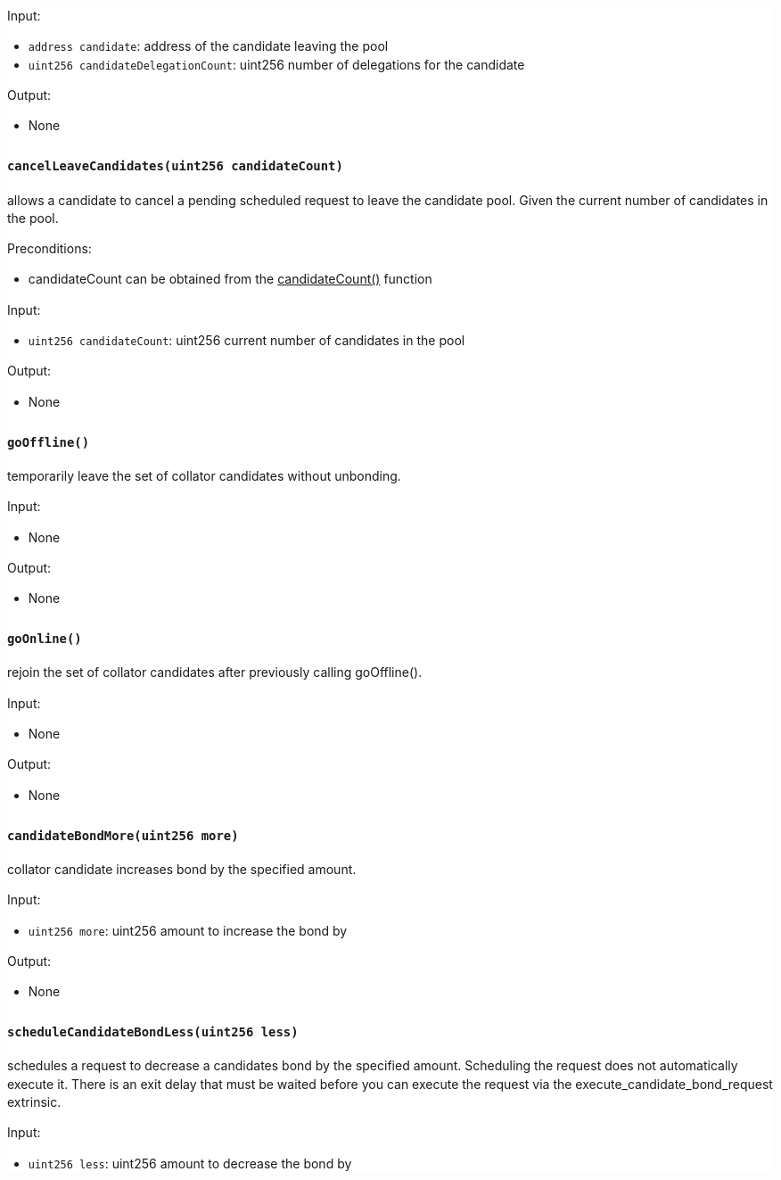 Input:
- `address candidate`: address of the candidate leaving the pool
- `uint256 candidateDelegationCount`: uint256 number of delegations for the candidate

Output:
- None

### `cancelLeaveCandidates(uint256 candidateCount)`
allows a candidate to cancel a pending scheduled request to leave the candidate pool. Given the current number of candidates in the pool.

Preconditions:
- candidateCount can be obtained from the [candidateCount()](#candidatecount) function

Input:
- `uint256 candidateCount`: uint256 current number of candidates in the pool

Output:
- None

### `goOffline()`
temporarily leave the set of collator candidates without unbonding.

Input:
- None

Output:
- None

### `goOnline()`
rejoin the set of collator candidates after previously calling goOffline().

Input:
- None

Output:
- None

### `candidateBondMore(uint256 more)`
collator candidate increases bond by the specified amount.

Input:
- `uint256 more`: uint256 amount to increase the bond by

Output:
- None

### `scheduleCandidateBondLess(uint256 less)`
schedules a request to decrease a candidates bond by the specified amount. Scheduling the request does not automatically execute it. There is an exit delay that must be waited before you can execute the request via the execute_candidate_bond_request extrinsic.

Input:
- `uint256 less`: uint256 amount to decrease the bond by
